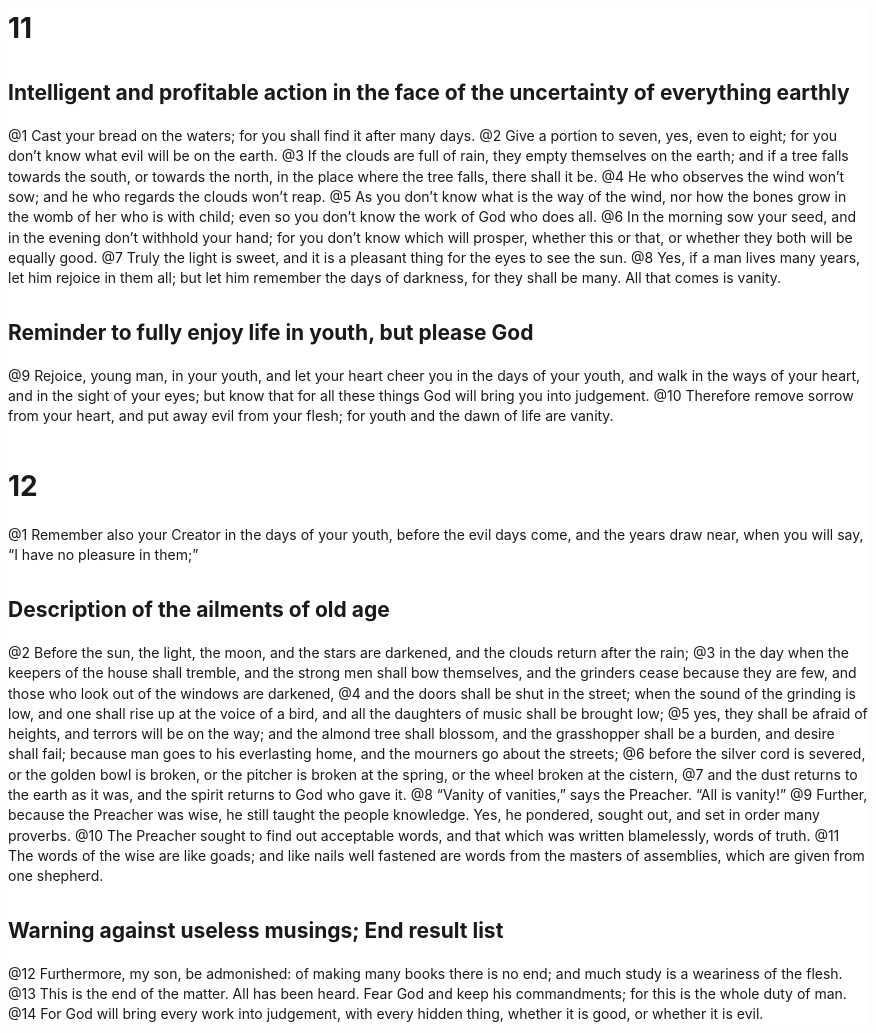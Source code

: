# 11 
## Intelligent and profitable action in the face of the uncertainty of everything earthly
@1 Cast your bread on the waters; for you shall find it after many days. @2 Give a portion to seven, yes, even to eight; for you don’t know what evil will be on the earth. @3 If the clouds are full of rain, they empty themselves on the earth; and if a tree falls towards the south, or towards the north, in the place where the tree falls, there shall it be. @4 He who observes the wind won’t sow; and he who regards the clouds won’t reap. @5 As you don’t know what is the way of the wind, nor how the bones grow in the womb of her who is with child; even so you don’t know the work of God who does all. @6 In the morning sow your seed, and in the evening don’t withhold your hand; for you don’t know which will prosper, whether this or that, or whether they both will be equally good. @7 Truly the light is sweet, and it is a pleasant thing for the eyes to see the sun. @8 Yes, if a man lives many years, let him rejoice in them all; but let him remember the days of darkness, for they shall be many. All that comes is vanity.

## Reminder to fully enjoy life in youth, but please God
@9 Rejoice, young man, in your youth, and let your heart cheer you in the days of your youth, and walk in the ways of your heart, and in the sight of your eyes; but know that for all these things God will bring you into judgement. @10 Therefore remove sorrow from your heart, and put away evil from your flesh; for youth and the dawn of life are vanity. 

# 12 
@1 Remember also your Creator in the days of your youth, before the evil days come, and the years draw near, when you will say, “I have no pleasure in them;”

## Description of the ailments of old age
@2 Before the sun, the light, the moon, and the stars are darkened, and the clouds return after the rain; @3 in the day when the keepers of the house shall tremble, and the strong men shall bow themselves, and the grinders cease because they are few, and those who look out of the windows are darkened, @4 and the doors shall be shut in the street; when the sound of the grinding is low, and one shall rise up at the voice of a bird, and all the daughters of music shall be brought low; @5 yes, they shall be afraid of heights, and terrors will be on the way; and the almond tree shall blossom, and the grasshopper shall be a burden, and desire shall fail; because man goes to his everlasting home, and the mourners go about the streets; @6 before the silver cord is severed, or the golden bowl is broken, or the pitcher is broken at the spring, or the wheel broken at the cistern, @7 and the dust returns to the earth as it was, and the spirit returns to God who gave it. @8 “Vanity of vanities,” says the Preacher. “All is vanity!” @9 Further, because the Preacher was wise, he still taught the people knowledge. Yes, he pondered, sought out, and set in order many proverbs. @10 The Preacher sought to find out acceptable words, and that which was written blamelessly, words of truth. @11 The words of the wise are like goads; and like nails well fastened are words from the masters of assemblies, which are given from one shepherd.

## Warning against useless musings; End result list
@12 Furthermore, my son, be admonished: of making many books there is no end; and much study is a weariness of the flesh. @13 This is the end of the matter. All has been heard. Fear God and keep his commandments; for this is the whole duty of man. @14 For God will bring every work into judgement, with every hidden thing, whether it is good, or whether it is evil. 